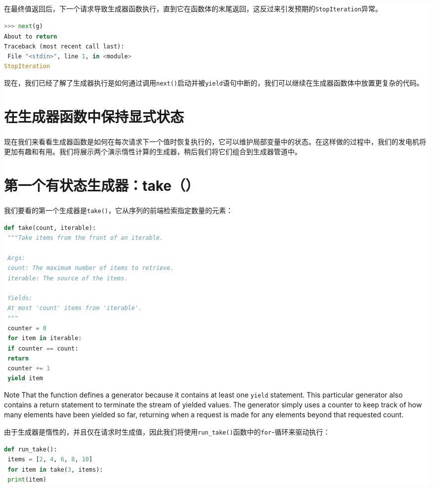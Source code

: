 在最终值返回后，下一个请求导致生成器函数执行，直到它在函数体的末尾返回，这反过来引发预期的`StopIteration`异常。

```py
>>> next(g)
About to return
Traceback (most recent call last):
 File "<stdin>", line 1, in <module>
StopIteration

```

现在，我们已经了解了生成器执行是如何通过调用`next()`启动并被`yield`语句中断的，我们可以继续在生成器函数体中放置更复杂的代码。

# 在生成器函数中保持显式状态

现在我们来看看生成器函数是如何在每次请求下一个值时恢复执行的，它可以维护局部变量中的状态。在这样做的过程中，我们的发电机将更加有趣和有用。我们将展示两个演示惰性计算的生成器，稍后我们将它们组合到生成器管道中。

# 第一个有状态生成器：take（）

我们要看的第一个生成器是`take()`，它从序列的前端检索指定数量的元素：

```py
def take(count, iterable):
 """Take items from the front of an iterable.

 Args:
 count: The maximum number of items to retrieve.
 iterable: The source of the items.

 Yields:
 At most 'count' items from 'iterable'.
 """
 counter = 0
 for item in iterable:
 if counter == count:
 return
 counter += 1
 yield item

```

Note
That the function defines a generator because it contains at least one `yield` statement. This particular generator also contains a return statement to terminate the stream of yielded values. The generator simply uses a counter to keep track of how many elements have been yielded so far, returning when a request is made for any elements beyond that requested count.

由于生成器是惰性的，并且仅在请求时生成值，因此我们将使用`run_take()`函数中的`for`-循环来驱动执行：

```py
def run_take():
 items = [2, 4, 6, 8, 10]
 for item in take(3, items):
 print(item)

```

